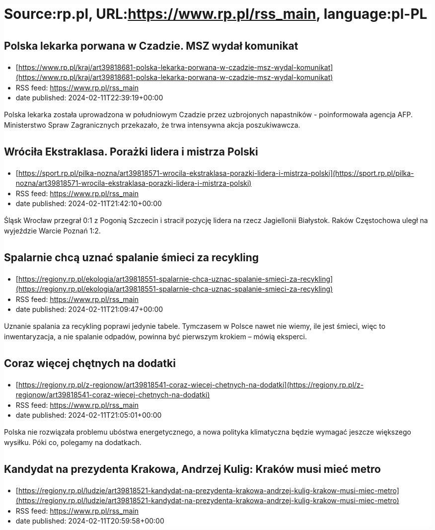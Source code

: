 # Source:rp.pl, URL:https://www.rp.pl/rss_main, language:pl-PL

## Polska lekarka porwana w Czadzie. MSZ wydał komunikat
 - [https://www.rp.pl/kraj/art39818681-polska-lekarka-porwana-w-czadzie-msz-wydal-komunikat](https://www.rp.pl/kraj/art39818681-polska-lekarka-porwana-w-czadzie-msz-wydal-komunikat)
 - RSS feed: https://www.rp.pl/rss_main
 - date published: 2024-02-11T22:39:19+00:00

Polska lekarka została uprowadzona w południowym Czadzie przez uzbrojonych napastników - poinformowała agencja AFP. Ministerstwo Spraw Zagranicznych przekazało, że trwa intensywna akcja poszukiwawcza.

## Wróciła Ekstraklasa. Porażki lidera i mistrza Polski
 - [https://sport.rp.pl/pilka-nozna/art39818571-wrocila-ekstraklasa-porazki-lidera-i-mistrza-polski](https://sport.rp.pl/pilka-nozna/art39818571-wrocila-ekstraklasa-porazki-lidera-i-mistrza-polski)
 - RSS feed: https://www.rp.pl/rss_main
 - date published: 2024-02-11T21:42:10+00:00

Śląsk Wrocław przegrał 0:1 z Pogonią Szczecin i stracił pozycję lidera na rzecz Jagiellonii Białystok. Raków Częstochowa uległ na wyjeździe Warcie Poznań 1:2.

## Spalarnie chcą uznać spalanie śmieci za recykling
 - [https://regiony.rp.pl/ekologia/art39818551-spalarnie-chca-uznac-spalanie-smieci-za-recykling](https://regiony.rp.pl/ekologia/art39818551-spalarnie-chca-uznac-spalanie-smieci-za-recykling)
 - RSS feed: https://www.rp.pl/rss_main
 - date published: 2024-02-11T21:09:47+00:00

Uznanie spalania za recykling poprawi jedynie tabele. Tymczasem w Polsce nawet nie wiemy, ile jest śmieci, więc to inwentaryzacja, a nie spalanie odpadów, powinna być pierwszym krokiem – mówią eksperci.

## Coraz więcej chętnych na dodatki
 - [https://regiony.rp.pl/z-regionow/art39818541-coraz-wiecej-chetnych-na-dodatki](https://regiony.rp.pl/z-regionow/art39818541-coraz-wiecej-chetnych-na-dodatki)
 - RSS feed: https://www.rp.pl/rss_main
 - date published: 2024-02-11T21:05:01+00:00

Polska nie rozwiązała problemu ubóstwa energetycznego, a nowa polityka klimatyczna będzie wymagać jeszcze większego wysiłku. Póki co, polegamy na dodatkach.

## Kandydat na prezydenta Krakowa, Andrzej Kulig: Kraków musi mieć metro
 - [https://regiony.rp.pl/ludzie/art39818521-kandydat-na-prezydenta-krakowa-andrzej-kulig-krakow-musi-miec-metro](https://regiony.rp.pl/ludzie/art39818521-kandydat-na-prezydenta-krakowa-andrzej-kulig-krakow-musi-miec-metro)
 - RSS feed: https://www.rp.pl/rss_main
 - date published: 2024-02-11T20:59:58+00:00
